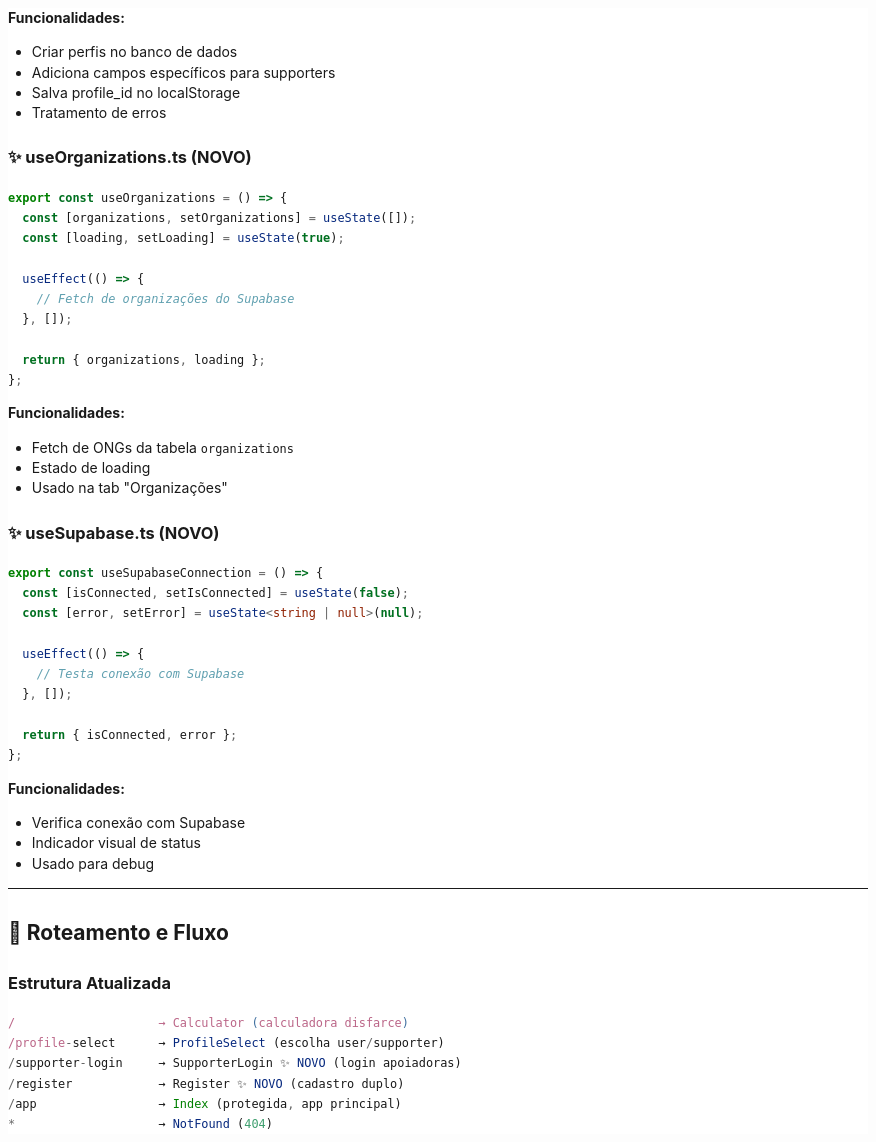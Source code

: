 **Funcionalidades:**
- Criar perfis no banco de dados
- Adiciona campos específicos para supporters
- Salva profile_id no localStorage
- Tratamento de erros

### ✨ useOrganizations.ts (NOVO)
```typescript
export const useOrganizations = () => {
  const [organizations, setOrganizations] = useState([]);
  const [loading, setLoading] = useState(true);
  
  useEffect(() => {
    // Fetch de organizações do Supabase
  }, []);
  
  return { organizations, loading };
};
```

**Funcionalidades:**
- Fetch de ONGs da tabela `organizations`
- Estado de loading
- Usado na tab "Organizações"

### ✨ useSupabase.ts (NOVO)
```typescript
export const useSupabaseConnection = () => {
  const [isConnected, setIsConnected] = useState(false);
  const [error, setError] = useState<string | null>(null);
  
  useEffect(() => {
    // Testa conexão com Supabase
  }, []);
  
  return { isConnected, error };
};
```

**Funcionalidades:**
- Verifica conexão com Supabase
- Indicador visual de status
- Usado para debug

---

## 🔀 Roteamento e Fluxo

### Estrutura Atualizada
```typescript
/                    → Calculator (calculadora disfarce)
/profile-select      → ProfileSelect (escolha user/supporter)
/supporter-login     → SupporterLogin ✨ NOVO (login apoiadoras)
/register            → Register ✨ NOVO (cadastro duplo)
/app                 → Index (protegida, app principal)
*                    → NotFound (404)
```

